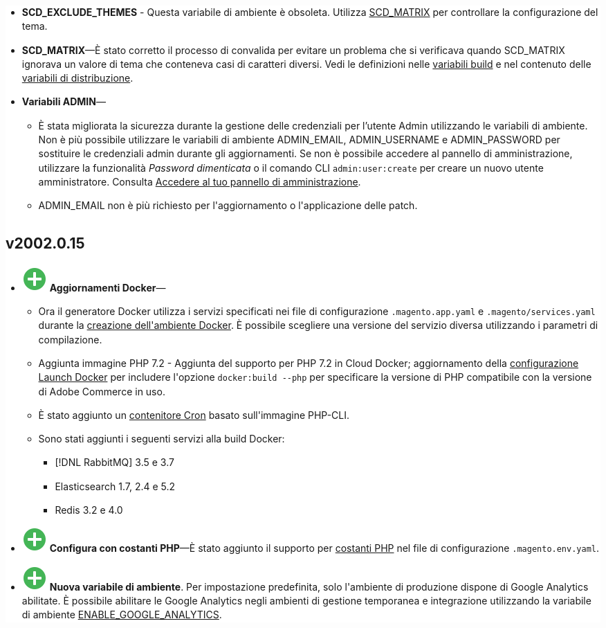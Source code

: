    - **SCD_EXCLUDE_THEMES** - Questa variabile di ambiente è obsoleta. Utilizza [SCD_MATRIX](../environment/variables-build.md#scd_matrix) per controllare la configurazione del tema.

   - **SCD\_MATRIX**—È stato corretto il processo di convalida per evitare un problema che si verificava quando SCD_MATRIX ignorava un valore di tema che conteneva casi di caratteri diversi. Vedi le definizioni nelle [variabili build](../environment/variables-build.md#scd_matrix) e nel contenuto delle [variabili di distribuzione](../environment/variables-deploy.md#scd_matrix).

   - **Variabili ADMIN**—

      - È stata migliorata la sicurezza durante la gestione delle credenziali per l’utente Admin utilizzando le variabili di ambiente. Non è più possibile utilizzare le variabili di ambiente ADMIN_EMAIL, ADMIN_USERNAME e ADMIN_PASSWORD per sostituire le credenziali admin durante gli aggiornamenti. Se non è possibile accedere al pannello di amministrazione, utilizzare la funzionalità _Password dimenticata_ o il comando CLI `admin:user:create` per creare un nuovo utente amministratore. Consulta [Accedere al tuo pannello di amministrazione](https://experienceleague.adobe.com/en/docs/commerce-cloud-service/start/onboarding#admin).

      - ADMIN_EMAIL non è più richiesto per l&#39;aggiornamento o l&#39;applicazione delle patch.

## v2002.0.15

- ![nuova icona](../../assets/new.svg) **Aggiornamenti Docker**—

   - Ora il generatore Docker utilizza i servizi specificati nei file di configurazione `.magento.app.yaml` e `.magento/services.yaml` durante la [creazione dell&#39;ambiente Docker](https://developer.adobe.com/commerce/cloud-tools/docker/configure/). È possibile scegliere una versione del servizio diversa utilizzando i parametri di compilazione.

   - Aggiunta immagine PHP 7.2 - Aggiunta del supporto per PHP 7.2 in Cloud Docker; aggiornamento della [configurazione Launch Docker](https://developer.adobe.com/commerce/cloud-tools/docker/configure/) per includere l&#39;opzione `docker:build --php` per specificare la versione di PHP compatibile con la versione di Adobe Commerce in uso.

   - È stato aggiunto un [contenitore Cron](https://developer.adobe.com/commerce/cloud-tools/docker/containers/cli/#cron-container) basato sull&#39;immagine PHP-CLI.

   - Sono stati aggiunti i seguenti servizi alla build Docker:

      - [!DNL RabbitMQ] 3.5 e 3.7<!-- MAGECLOUD-2567 & 2889-->

      - Elasticsearch 1.7, 2.4 e 5.2<!-- MAGECLOUD-2569 & 2887 -->

      - Redis 3.2 e 4.0<!-- MAGECLOUD-2886 -->

- ![nuova icona](../../assets/new.svg) **Configura con costanti PHP**—È stato aggiunto il supporto per [costanti PHP](https://experienceleague.adobe.com/en/docs/commerce-cloud-service/user-guide/configure/env/configure-env-yaml#php-constants) nel file di configurazione `.magento.env.yaml`.

- ![nuova icona](../../assets/new.svg) **Nuova variabile di ambiente**. Per impostazione predefinita, solo l&#39;ambiente di produzione dispone di Google Analytics abilitate. È possibile abilitare le Google Analytics negli ambienti di gestione temporanea e integrazione utilizzando la variabile di ambiente [ENABLE_GOOGLE_ANALYTICS](../environment/variables-deploy.md#enable_google_analytics).
